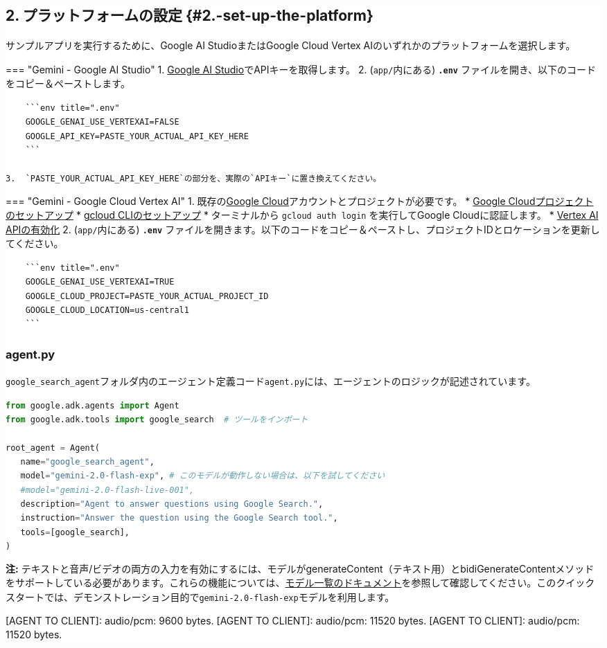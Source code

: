 ## 2. プラットフォームの設定 {#2.-set-up-the-platform}

サンプルアプリを実行するために、Google AI StudioまたはGoogle Cloud Vertex AIのいずれかのプラットフォームを選択します。

=== "Gemini - Google AI Studio"
    1.  [Google AI Studio](https://aistudio.google.com/apikey)でAPIキーを取得します。
    2.  (`app/`内にある) **`.env`** ファイルを開き、以下のコードをコピー＆ペーストします。

        ```env title=".env"
        GOOGLE_GENAI_USE_VERTEXAI=FALSE
        GOOGLE_API_KEY=PASTE_YOUR_ACTUAL_API_KEY_HERE
        ```

    3.  `PASTE_YOUR_ACTUAL_API_KEY_HERE`の部分を、実際の`APIキー`に置き換えてください。

=== "Gemini - Google Cloud Vertex AI"
    1.  既存の[Google Cloud](https://cloud.google.com/?e=48754805&hl=en)アカウントとプロジェクトが必要です。
        *   [Google Cloudプロジェクトのセットアップ](https://cloud.google.com/vertex-ai/generative-ai/docs/start/quickstarts/quickstart-multimodal#setup-gcp)
        *   [gcloud CLIのセットアップ](https://cloud.google.com/vertex-ai/generative-ai/docs/start/quickstarts/quickstart-multimodal#setup-local)
        *   ターミナルから `gcloud auth login` を実行してGoogle Cloudに認証します。
        *   [Vertex AI APIの有効化](https://console.cloud.google.com/flows/enableapi?apiid=aiplatform.googleapis.com)
    2.  (`app/`内にある) **`.env`** ファイルを開きます。以下のコードをコピー＆ペーストし、プロジェクトIDとロケーションを更新してください。

        ```env title=".env"
        GOOGLE_GENAI_USE_VERTEXAI=TRUE
        GOOGLE_CLOUD_PROJECT=PASTE_YOUR_ACTUAL_PROJECT_ID
        GOOGLE_CLOUD_LOCATION=us-central1
        ```


### agent.py

`google_search_agent`フォルダ内のエージェント定義コード`agent.py`には、エージェントのロジックが記述されています。

```py
from google.adk.agents import Agent
from google.adk.tools import google_search  # ツールをインポート

root_agent = Agent(
   name="google_search_agent",
   model="gemini-2.0-flash-exp", # このモデルが動作しない場合は、以下を試してください
   #model="gemini-2.0-flash-live-001",
   description="Agent to answer questions using Google Search.",
   instruction="Answer the question using the Google Search tool.",
   tools=[google_search],
)
```

**注:** テキストと音声/ビデオの両方の入力を有効にするには、モデルがgenerateContent（テキスト用）とbidiGenerateContentメソッドをサポートしている必要があります。これらの機能については、[モデル一覧のドキュメント](https://ai.google.dev/api/models#method:-models.list)を参照して確認してください。このクイックスタートでは、デモンストレーション目的で`gemini-2.0-flash-exp`モデルを利用します。


[AGENT TO CLIENT]: audio/pcm: 9600 bytes.
[AGENT TO CLIENT]: audio/pcm: 11520 bytes.
[AGENT TO CLIENT]: audio/pcm: 11520 bytes.